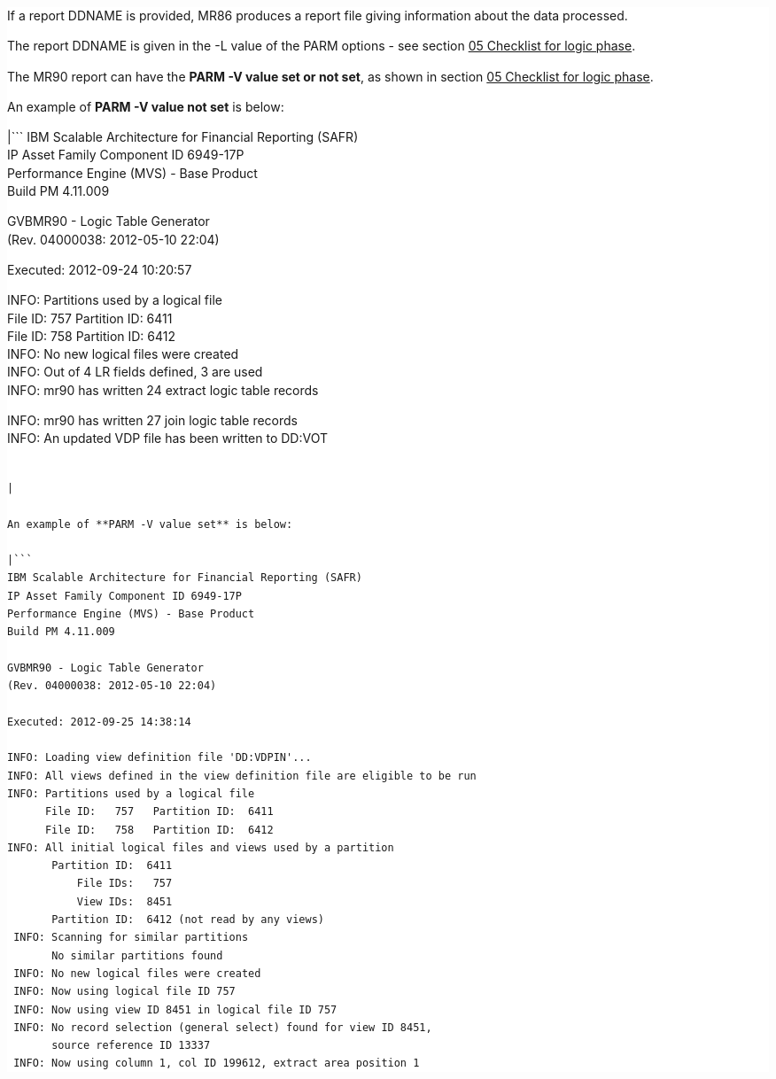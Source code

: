 If a report DDNAME is provided, MR86 produces a report file giving information about the data processed.

The report DDNAME is given in the -L value of the PARM options - see section [05 Checklist for logic phase](PERMR90.md#05).

The MR90 report can have the **PARM -V value set or not set**, as shown in section [05 Checklist for logic phase](PERMR90.md#05).

An example of **PARM -V value not set** is below:

|```
IBM Scalable Architecture for Financial Reporting (SAFR)   
IP Asset Family Component ID 6949-17P                      
Performance Engine (MVS) - Base Product                    
Build PM 4.11.009                                          
                                                           
GVBMR90 - Logic Table Generator                            
(Rev. 04000038: 2012-05-10 22:04)                          
                                                           
Executed: 2012-09-24 10:20:57                              
                                                           
INFO: Partitions used by a logical file                    
      File ID:   757   Partition ID:  6411                 
      File ID:   758   Partition ID:  6412                 
INFO: No new logical files were created                    
INFO: Out of 4 LR fields defined, 3 are used               
INFO: mr90 has written 24 extract logic table records      
                                                           
INFO: mr90 has written 27 join logic table records         
INFO: An updated VDP file has been written to DD:VOT       

```

|

An example of **PARM -V value set** is below:

|```
IBM Scalable Architecture for Financial Reporting (SAFR)        
IP Asset Family Component ID 6949-17P                           
Performance Engine (MVS) - Base Product                         
Build PM 4.11.009                                               
                                                                
GVBMR90 - Logic Table Generator                                 
(Rev. 04000038: 2012-05-10 22:04)                               
                                                                
Executed: 2012-09-25 14:38:14                                   
                                                                
INFO: Loading view definition file 'DD:VDPIN'...                
INFO: All views defined in the view definition file are eligible to be run
INFO: Partitions used by a logical file                         
      File ID:   757   Partition ID:  6411                      
      File ID:   758   Partition ID:  6412                      
INFO: All initial logical files and views used by a partition   
       Partition ID:  6411                                      
           File IDs:   757                                               
           View IDs:  8451                                               
       Partition ID:  6412 (not read by any views)                       
 INFO: Scanning for similar partitions                                   
       No similar partitions found                                       
 INFO: No new logical files were created                                 
 INFO: Now using logical file ID 757                                     
 INFO: Now using view ID 8451 in logical file ID 757                     
 INFO: No record selection (general select) found for view ID 8451,      
       source reference ID 13337                                         
 INFO: Now using column 1, col ID 199612, extract area position 1        
```